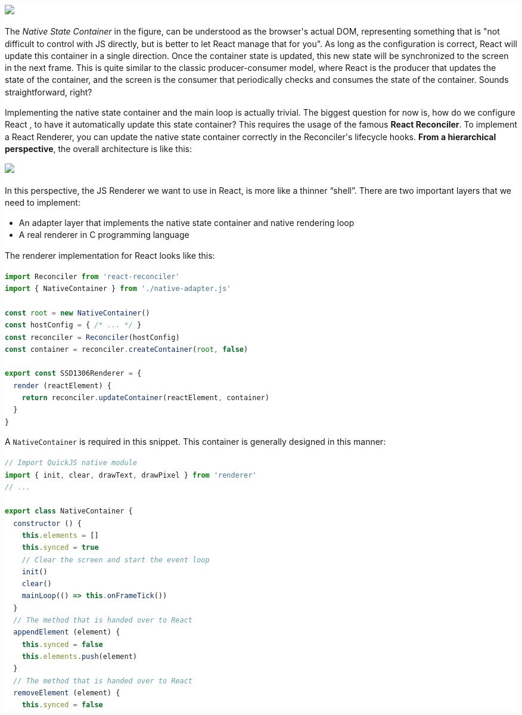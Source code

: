 ![](https://ewind.us/images/react-ssd1306/react-arch-1.jpg)

The *Native State Container* in the figure, can be understood as the browser's actual DOM, representing something that is "not difficult to control with JS directly, but is better to let React manage that for you". As long as the configuration is correct, React will update this container in a single direction. Once the container state is updated, this new state will be synchronized to the screen in the next frame. This is quite similar to the classic producer-consumer model, where React is the producer that updates the state of the container, and the screen is the consumer that periodically checks and consumes the state of the container. Sounds straightforward, right?

Implementing the native state container and the main loop is actually trivial. The biggest question for now is, how do we configure React , to have it automatically update this state container? This requires the usage of the famous **React Reconciler**. To implement a React Renderer, you can update the native state container correctly in the Reconciler's lifecycle hooks. **From a hierarchical perspective**, the overall architecture is like this:

![](https://ewind.us/images/react-ssd1306/react-arch-2.jpg)

In this perspective, the JS Renderer we want to use in React, is more like a thinner “shell”. There are two important layers that we need to implement:

* An adapter layer that implements the native state container and native rendering loop
* A real renderer in C programming language

The renderer implementation for React looks like this:

``` js
import Reconciler from 'react-reconciler'
import { NativeContainer } from './native-adapter.js'

const root = new NativeContainer()
const hostConfig = { /* ... */ }
const reconciler = Reconciler(hostConfig)
const container = reconciler.createContainer(root, false)

export const SSD1306Renderer = {
  render (reactElement) {
    return reconciler.updateContainer(reactElement, container)
  }
}
```

A `NativeContainer` is required in this snippet. This container is generally designed in this manner:

``` js
// Import QuickJS native module
import { init, clear, drawText, drawPixel } from 'renderer'
// ...

export class NativeContainer {
  constructor () {
    this.elements = []
    this.synced = true
    // Clear the screen and start the event loop
    init()
    clear()
    mainLoop(() => this.onFrameTick())
  }
  // The method that is handed over to React
  appendElement (element) {
    this.synced = false
    this.elements.push(element)
  }
  // The method that is handed over to React
  removeElement (element) {
    this.synced = false
```